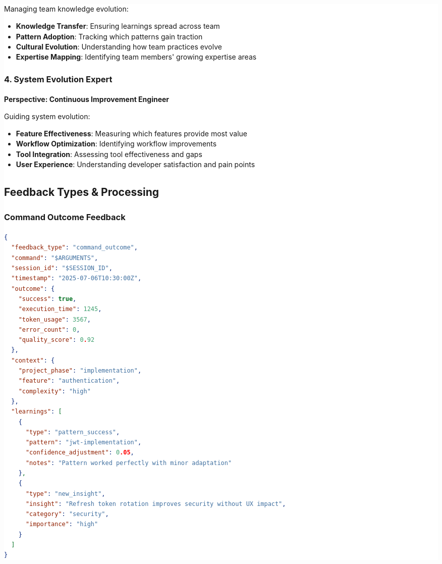 Managing team knowledge evolution:
- **Knowledge Transfer**: Ensuring learnings spread across team
- **Pattern Adoption**: Tracking which patterns gain traction
- **Cultural Evolution**: Understanding how team practices evolve
- **Expertise Mapping**: Identifying team members' growing expertise areas

### 4. System Evolution Expert
**Perspective: Continuous Improvement Engineer**

Guiding system evolution:
- **Feature Effectiveness**: Measuring which features provide most value
- **Workflow Optimization**: Identifying workflow improvements
- **Tool Integration**: Assessing tool effectiveness and gaps
- **User Experience**: Understanding developer satisfaction and pain points

## Feedback Types & Processing

### Command Outcome Feedback
```json
{
  "feedback_type": "command_outcome",
  "command": "$ARGUMENTS",
  "session_id": "$SESSION_ID",
  "timestamp": "2025-07-06T10:30:00Z",
  "outcome": {
    "success": true,
    "execution_time": 1245,
    "token_usage": 3567,
    "error_count": 0,
    "quality_score": 0.92
  },
  "context": {
    "project_phase": "implementation",
    "feature": "authentication",
    "complexity": "high"
  },
  "learnings": [
    {
      "type": "pattern_success",
      "pattern": "jwt-implementation",
      "confidence_adjustment": 0.05,
      "notes": "Pattern worked perfectly with minor adaptation"
    },
    {
      "type": "new_insight",
      "insight": "Refresh token rotation improves security without UX impact",
      "category": "security",
      "importance": "high"
    }
  ]
}
```
